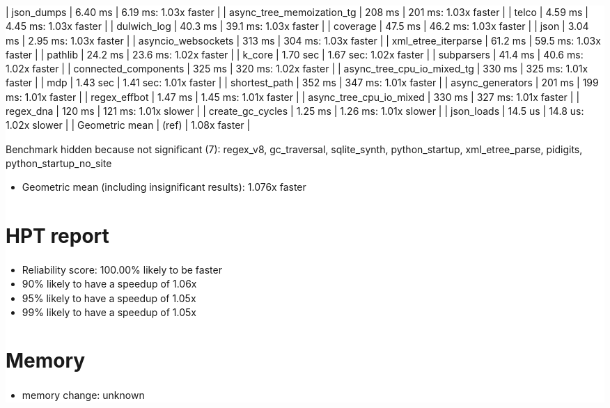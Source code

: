 | json_dumps                 | 6.40 ms     | 6.19 ms: 1.03x faster  |
| async_tree_memoization_tg  | 208 ms      | 201 ms: 1.03x faster   |
| telco                      | 4.59 ms     | 4.45 ms: 1.03x faster  |
| dulwich_log                | 40.3 ms     | 39.1 ms: 1.03x faster  |
| coverage                   | 47.5 ms     | 46.2 ms: 1.03x faster  |
| json                       | 3.04 ms     | 2.95 ms: 1.03x faster  |
| asyncio_websockets         | 313 ms      | 304 ms: 1.03x faster   |
| xml_etree_iterparse        | 61.2 ms     | 59.5 ms: 1.03x faster  |
| pathlib                    | 24.2 ms     | 23.6 ms: 1.02x faster  |
| k_core                     | 1.70 sec    | 1.67 sec: 1.02x faster |
| subparsers                 | 41.4 ms     | 40.6 ms: 1.02x faster  |
| connected_components       | 325 ms      | 320 ms: 1.02x faster   |
| async_tree_cpu_io_mixed_tg | 330 ms      | 325 ms: 1.01x faster   |
| mdp                        | 1.43 sec    | 1.41 sec: 1.01x faster |
| shortest_path              | 352 ms      | 347 ms: 1.01x faster   |
| async_generators           | 201 ms      | 199 ms: 1.01x faster   |
| regex_effbot               | 1.47 ms     | 1.45 ms: 1.01x faster  |
| async_tree_cpu_io_mixed    | 330 ms      | 327 ms: 1.01x faster   |
| regex_dna                  | 120 ms      | 121 ms: 1.01x slower   |
| create_gc_cycles           | 1.25 ms     | 1.26 ms: 1.01x slower  |
| json_loads                 | 14.5 us     | 14.8 us: 1.02x slower  |
| Geometric mean             | (ref)       | 1.08x faster           |

Benchmark hidden because not significant (7): regex_v8, gc_traversal, sqlite_synth, python_startup, xml_etree_parse, pidigits, python_startup_no_site

- Geometric mean (including insignificant results): 1.076x faster

# HPT report

- Reliability score: 100.00% likely to be faster
- 90% likely to have a speedup of 1.06x
- 95% likely to have a speedup of 1.05x
- 99% likely to have a speedup of 1.05x

# Memory
- memory change: unknown